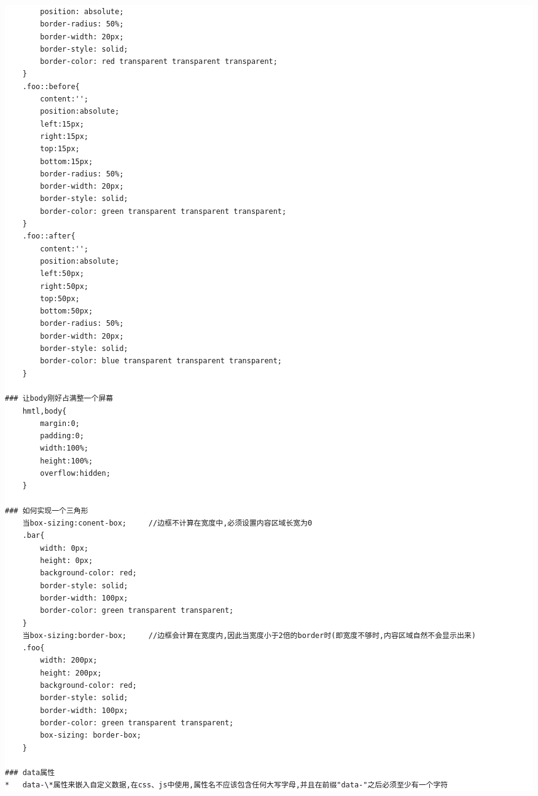 ```
		position: absolute;
		border-radius: 50%;
		border-width: 20px;
		border-style: solid;			
		border-color: red transparent transparent transparent;
	}
	.foo::before{
		content:'';
		position:absolute;
		left:15px;
		right:15px;
		top:15px;
		bottom:15px;			
		border-radius: 50%;
		border-width: 20px;
		border-style: solid;			
		border-color: green transparent transparent transparent;
	}	
	.foo::after{
		content:'';
		position:absolute;
		left:50px;
		right:50px;
		top:50px;
		bottom:50px;			
		border-radius: 50%;
		border-width: 20px;
		border-style: solid;			
		border-color: blue transparent transparent transparent;
	}

### 让body刚好占满整一个屏幕
	hmtl,body{
		margin:0;
		padding:0;
		width:100%;
		height:100%;
		overflow:hidden;
	}

### 如何实现一个三角形
	当box-sizing:conent-box; 	//边框不计算在宽度中,必须设置内容区域长宽为0
	.bar{		
		width: 0px;
		height: 0px;
		background-color: red;
		border-style: solid;		
		border-width: 100px;		
		border-color: green transparent transparent;		
	}
	当box-sizing:border-box;		//边框会计算在宽度内,因此当宽度小于2倍的border时(即宽度不够时,内容区域自然不会显示出来)
	.foo{
		width: 200px;
		height: 200px;
		background-color: red;
		border-style: solid;
		border-width: 100px;
		border-color: green transparent transparent;
		box-sizing: border-box;
	}

### data属性	
*	data-\*属性来嵌入自定义数据,在css、js中使用,属性名不应该包含任何大写字母,并且在前缀"data-"之后必须至少有一个字符
```